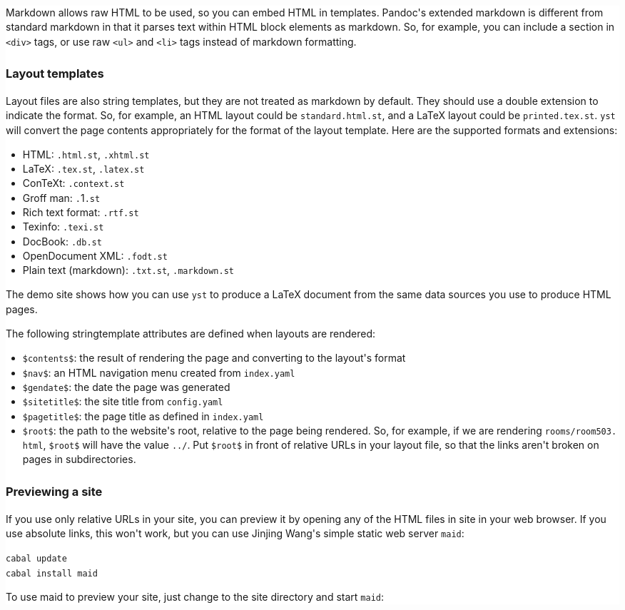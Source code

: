 Markdown allows raw HTML to be used, so you can embed HTML in templates.
Pandoc's extended markdown is different from standard markdown in that
it parses text within HTML block elements as markdown.  So, for example,
you can include a section in `<div>` tags, or use raw `<ul>` and `<li>`
tags instead of markdown formatting.

### Layout templates

Layout files are also string templates, but they are not treated as
markdown by default.  They should use a double extension to indicate
the format.  So, for example, an HTML layout could be `standard.html.st`,
and a LaTeX layout could be `printed.tex.st`.  `yst` will convert the
page contents appropriately for the format of the layout template.
Here are the supported formats and extensions:

- HTML:   `.html.st`, `.xhtml.st`
- LaTeX:   `.tex.st`, `.latex.st`
- ConTeXt:   `.context.st`
- Groff man:   `.`1`.st`
- Rich text format:   `.rtf.st`
- Texinfo:   `.texi.st`
- DocBook:   `.db.st`
- OpenDocument XML:   `.fodt.st`
- Plain text (markdown):   `.txt.st`, `.markdown.st`

The demo site shows how you can use `yst` to produce a LaTeX document
from the same data sources you use to produce HTML pages.

The following stringtemplate attributes are defined when layouts
are rendered:

- `$contents$`:   the result of rendering the page and converting to the layout's format
- `$nav$`:   an HTML navigation menu created from `index.yaml`
- `$gendate$`:   the date the page was generated
- `$sitetitle$`:   the site title from `config.yaml`
- `$pagetitle$`:   the page title as defined in `index.yaml`
- `$root$`: the path to the website's root, relative to the page being
  rendered.  So, for example, if we are rendering `rooms/room503.html`,
  `$root$` will have the value `../`. Put `$root$` in front of relative URLs
  in your layout file, so that the links aren't broken on pages in
  subdirectories.

### Previewing a site

If you use only relative URLs in your site, you can preview it by
opening any of the HTML files in site in your web browser. If you use
absolute links, this won't work, but you can use Jinjing Wang's simple
static web server `maid`:

    cabal update
    cabal install maid

To use maid to preview your site, just change to the site directory and
start `maid`:
